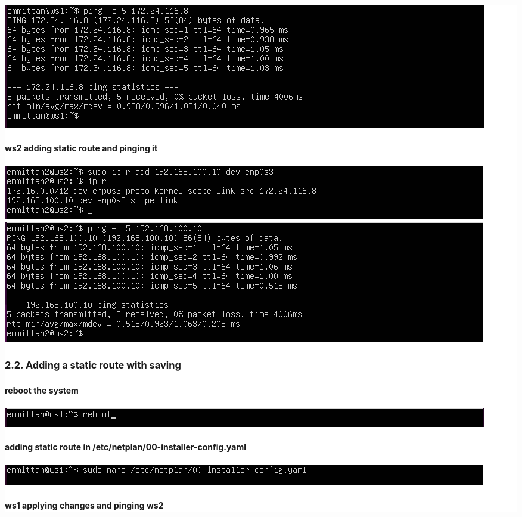 ![screenshots/2_1_1_2.png](screenshots/2_1_1_2.png)
#### ws2 adding static route and pinging it
![screenshots/2_1_2_1.png](screenshots/2_1_2_1.png)  
![screenshots/2_1_2_2.png](screenshots/2_1_2_2.png) 

### 2.2. Adding a static route with saving
#### reboot the system
![screenshots/2_2_1_0.png](screenshots/2_2_1_0.png)
#### adding static route in /etc/netplan/00-installer-config.yaml
![screenshots/2_2_1_1.png](screenshots/2_2_1_1.png)
#### ws1 applying changes and pinging ws2